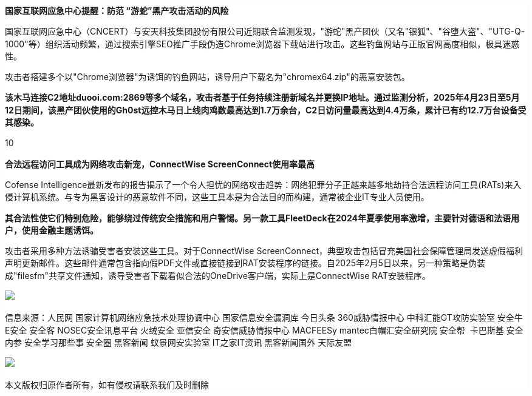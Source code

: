 **国家互联网应急中心提醒：防范 “游蛇”黑产攻击活动的风险**  
  
  
国家互联网应急中心（CNCERT）与安天科技集团股份有限公司近期联合监测发现，"游蛇"黑产团伙（又名"银狐"、"谷堕大盗"、"UTG-Q-1000"等）组织活动频繁，通过搜索引擎SEO推广手段伪造Chrome浏览器下载站进行攻击。这些钓鱼网站与正版官网高度相似，极具迷惑性。  
  
攻击者搭建多个以"Chrome浏览器"为诱饵的钓鱼网站，诱导用户下载名为"chromex64.zip"的恶意安装包。  
  
**该木马连接C2地址duooi.com:2869等多个域名，攻击者基于任务持续注册新域名并更换IP地址。通过监测分析，2025年4月23日至5月12日期间，该黑产团伙使用的Gh0st远控木马日上线肉鸡数最高达到1.7万余台，C2日访问量最高达到4.4万条，累计已有约12.7万台设备受其感染。**  
  
10  
  
**合法远程访问工具成为网络攻击新宠，ConnectWise ScreenConnect使用率最高**  
  
  
Cofense Intelligence最新发布的报告揭示了一个令人担忧的网络攻击趋势：网络犯罪分子正越来越多地劫持合法远程访问工具(RATs)来入侵计算机系统。与专为黑客设计的恶意软件不同，这些工具本是为合法目的而构建，通常被企业IT专业人员使用。  
  
**其合法性使它们特别危险，能够绕过传统安全措施和用户警惕。另一款工具FleetDeck在2024年夏季使用率激增，主要针对德语和法语用户，使用金融主题诱饵。**  
  
攻击者采用多种方法诱骗受害者安装这些工具。对于ConnectWise ScreenConnect，典型攻击包括冒充美国社会保障管理局发送虚假福利声明更新邮件。这些邮件通常包含指向假PDF文件或直接链接到RAT安装程序的链接。自2025年2月5日以来，另一种策略是伪装成"filesfm"共享文件通知，诱导受害者下载看似合法的OneDrive客户端，实际上是ConnectWise RAT安装程序。  
  
![](https://mmbiz.qpic.cn/mmbiz_gif/NSXvotEG4Jyngjrj1iaudm5u2D2eLKBMTwzrviby0NBd4DOiatlnQEkicTAhe0jQJowaVQDEVEUJbHA9ib11tfzTBdw/640?wx_fmt=gif&from=appmsg "")  
  
信息来源：人民网 国家计算机网络应急技术处理协调中心 国家信息安全漏洞库 今日头条 360威胁情报中心 中科汇能GT攻防实验室 安全牛 E安全 安全客 NOSEC安全讯息平台 火绒安全 亚信安全 奇安信威胁情报中心 MACFEESy mantec白帽汇安全研究院 安全帮  卡巴斯基 安全内参 安全学习那些事 安全圈 黑客新闻 蚁景网安实验室 IT之家IT资讯 黑客新闻国外 天际友盟  
  
![](https://mmbiz.qpic.cn/mmbiz_png/NSXvotEG4Jy8LNPtUFy94c9CGG0ASQqK4WcEDppBOWoymg5KyMOPPy14tftLVEgIibMlwuvsTjffaicjlVtficB2A/640?wx_fmt=png&from=appmsg "")  
  
本文版权归原作者所有，如有侵权请联系我们及时删除  
  
